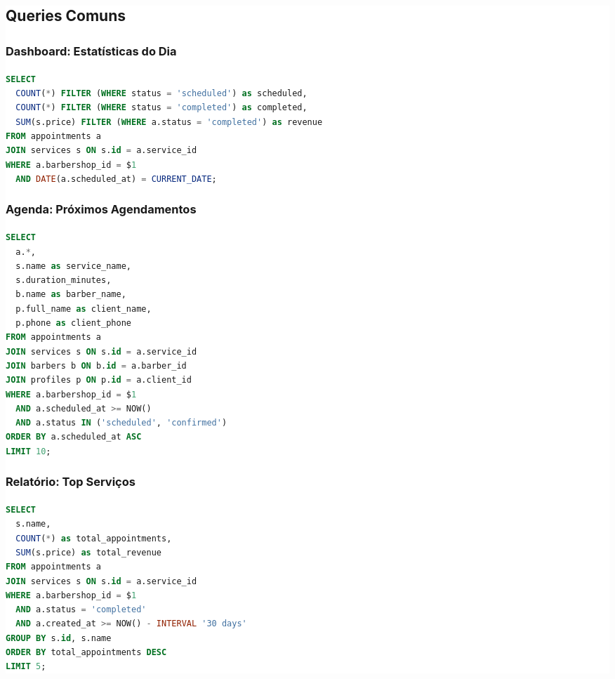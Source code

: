 ## Queries Comuns

### Dashboard: Estatísticas do Dia

```sql
SELECT 
  COUNT(*) FILTER (WHERE status = 'scheduled') as scheduled,
  COUNT(*) FILTER (WHERE status = 'completed') as completed,
  SUM(s.price) FILTER (WHERE a.status = 'completed') as revenue
FROM appointments a
JOIN services s ON s.id = a.service_id
WHERE a.barbershop_id = $1
  AND DATE(a.scheduled_at) = CURRENT_DATE;
```

### Agenda: Próximos Agendamentos

```sql
SELECT 
  a.*,
  s.name as service_name,
  s.duration_minutes,
  b.name as barber_name,
  p.full_name as client_name,
  p.phone as client_phone
FROM appointments a
JOIN services s ON s.id = a.service_id
JOIN barbers b ON b.id = a.barber_id
JOIN profiles p ON p.id = a.client_id
WHERE a.barbershop_id = $1
  AND a.scheduled_at >= NOW()
  AND a.status IN ('scheduled', 'confirmed')
ORDER BY a.scheduled_at ASC
LIMIT 10;
```

### Relatório: Top Serviços

```sql
SELECT 
  s.name,
  COUNT(*) as total_appointments,
  SUM(s.price) as total_revenue
FROM appointments a
JOIN services s ON s.id = a.service_id
WHERE a.barbershop_id = $1
  AND a.status = 'completed'
  AND a.created_at >= NOW() - INTERVAL '30 days'
GROUP BY s.id, s.name
ORDER BY total_appointments DESC
LIMIT 5;
```
